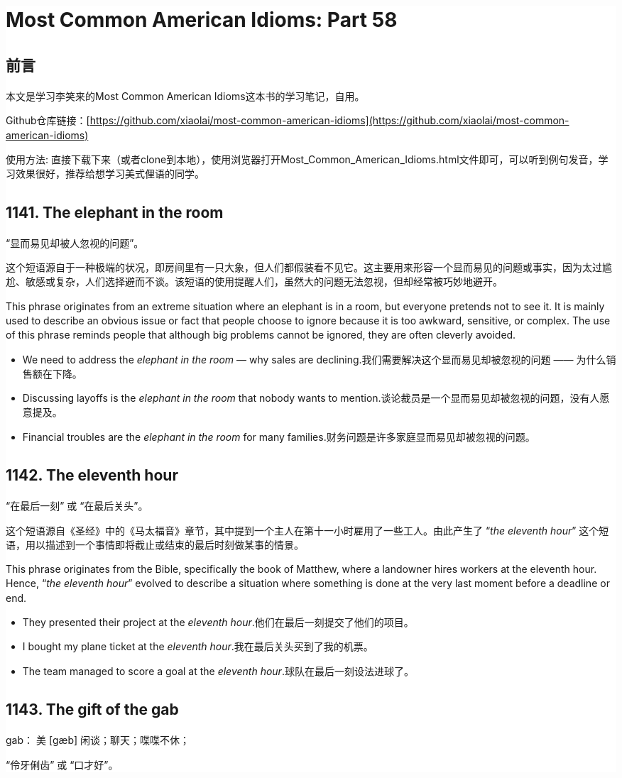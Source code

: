 # Most Common American Idioms: Part 58			

## 前言



本文是学习李笑来的Most Common American Idioms这本书的学习笔记，自用。

Github仓库链接：[https://github.com/xiaolai/most-common-american-idioms](https://github.com/xiaolai/most-common-american-idioms)

使用方法: 直接下载下来（或者clone到本地），使用浏览器打开Most_Common_American_Idioms.html文件即可，可以听到例句发音，学习效果很好，推荐给想学习美式俚语的同学。

## 1141. The elephant in the room

“显而易见却被人忽视的问题”。

这个短语源自于一种极端的状况，即房间里有一只大象，但人们都假装看不见它。这主要用来形容一个显而易见的问题或事实，因为太过尴尬、敏感或复杂，人们选择避而不谈。该短语的使用提醒人们，虽然大的问题无法忽视，但却经常被巧妙地避开。

This phrase originates from an extreme situation where an elephant is in a room, but everyone pretends not to see it. It is mainly used to describe an obvious issue or fact that people choose to ignore because it is too awkward, sensitive, or complex. The use of this phrase reminds people that although big problems cannot be ignored, they are often cleverly avoided.

- We need to address the *elephant in the room* — why sales are declining.我们需要解决这个显而易见却被忽视的问题 —— 为什么销售额在下降。

- Discussing layoffs is the *elephant in the room* that nobody wants to mention.谈论裁员是一个显而易见却被忽视的问题，没有人愿意提及。

- Financial troubles are the *elephant in the room* for many families.财务问题是许多家庭显而易见却被忽视的问题。

## 1142. The eleventh hour

“在最后一刻” 或 “在最后关头”。

这个短语源自《圣经》中的《马太福音》章节，其中提到一个主人在第十一小时雇用了一些工人。由此产生了 “*the eleventh hour*” 这个短语，用以描述到一个事情即将截止或结束的最后时刻做某事的情景。

This phrase originates from the Bible, specifically the book of Matthew, where a landowner hires workers at the eleventh hour. Hence, “*the eleventh hour*” evolved to describe a situation where something is done at the very last moment before a deadline or end.

- They presented their project at the *eleventh hour*.他们在最后一刻提交了他们的项目。

- I bought my plane ticket at the *eleventh hour*.我在最后关头买到了我的机票。

- The team managed to score a goal at the *eleventh hour*.球队在最后一刻设法进球了。

## 1143. The gift of the gab

gab： 美 [ɡæb] 闲谈；聊天；喋喋不休；

“伶牙俐齿” 或 “口才好”。
